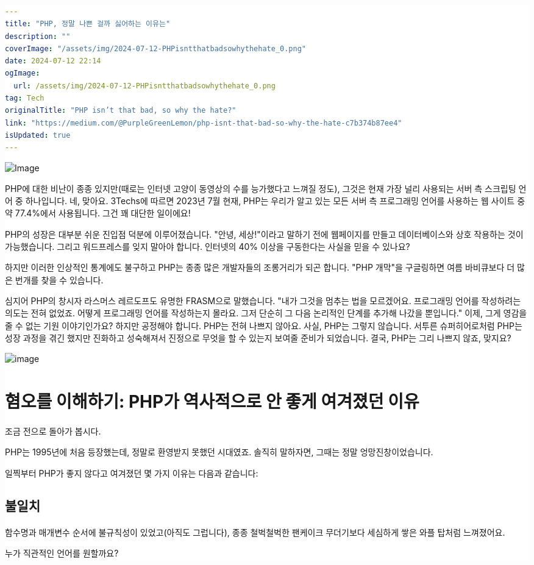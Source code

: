 ```yaml
---
title: "PHP, 정말 나쁜 걸까 싫어하는 이유는"
description: ""
coverImage: "/assets/img/2024-07-12-PHPisntthatbadsowhythehate_0.png"
date: 2024-07-12 22:14
ogImage: 
  url: /assets/img/2024-07-12-PHPisntthatbadsowhythehate_0.png
tag: Tech
originalTitle: "PHP isn’t that bad, so why the hate?"
link: "https://medium.com/@PurpleGreenLemon/php-isnt-that-bad-so-why-the-hate-c7b374b87ee4"
isUpdated: true
---
```





![Image](/assets/img/2024-07-12-PHPisntthatbadsowhythehate_0.png)

PHP에 대한 비난이 종종 있지만(때로는 인터넷 고양이 동영상의 수를 능가했다고 느껴질 정도), 그것은 현재 가장 널리 사용되는 서버 측 스크립팅 언어 중 하나입니다. 네, 맞아요. 3Techs에 따르면 2023년 7월 현재, PHP는 우리가 알고 있는 모든 서버 측 프로그래밍 언어를 사용하는 웹 사이트 중 약 77.4%에서 사용됩니다. 그건 꽤 대단한 일이에요!

PHP의 성장은 대부분 쉬운 진입점 덕분에 이루어졌습니다. "안녕, 세상!"이라고 말하기 전에 웹페이지를 만들고 데이터베이스와 상호 작용하는 것이 가능했습니다. 그리고 워드프레스를 잊지 말아야 합니다. 인터넷의 40% 이상을 구동한다는 사실을 믿을 수 있나요?

하지만 이러한 인상적인 통계에도 불구하고 PHP는 종종 많은 개발자들의 조롱거리가 되곤 합니다. "PHP 개막"을 구글링하면 여름 바비큐보다 더 많은 번개를 찾을 수 있습니다.

<div class="content-ad"></div>

심지어 PHP의 창시자 라스머스 레르도프도 유명한 FRASM으로 말했습니다. "내가 그것을 멈추는 법을 모르겠어요. 프로그래밍 언어를 작성하려는 의도는 전혀 없었죠. 어떻게 프로그래밍 언어를 작성하는지 몰라요. 그저 단순히 그 다음 논리적인 단계를 추가해 나갔을 뿐입니다." 이제, 그게 영감을 줄 수 없는 기원 이야기인가요? 하지만 공정해야 합니다. PHP는 전혀 나쁘지 않아요. 사실, PHP는 그렇지 않습니다. 서투른 슈퍼히어로처럼 PHP는 성장 과정을 겪긴 했지만 진화하고 성숙해져서 진정으로 무엇을 할 수 있는지 보여줄 준비가 되었습니다. 결국, PHP는 그리 나쁘지 않죠, 맞지요? 

![image](/assets/img/2024-07-12-PHPisntthatbadsowhythehate_1.png)

<div class="content-ad"></div>

# 혐오를 이해하기: PHP가 역사적으로 안 좋게 여겨졌던 이유

조금 전으로 돌아가 봅시다.

PHP는 1995년에 처음 등장했는데, 정말로 환영받지 못했던 시대였죠. 솔직히 말하자면, 그때는 정말 엉망진창이었습니다.

일찍부터 PHP가 좋지 않다고 여겨졌던 몇 가지 이유는 다음과 같습니다:

<div class="content-ad"></div>

## 불일치

함수명과 매개변수 순서에 불규칙성이 있었고(아직도 그럽니다), 종종 철벅철벅한 팬케이크 무더기보다 세심하게 쌓은 와플 탑처럼 느껴졌어요.

누가 직관적인 언어를 원할까요?
